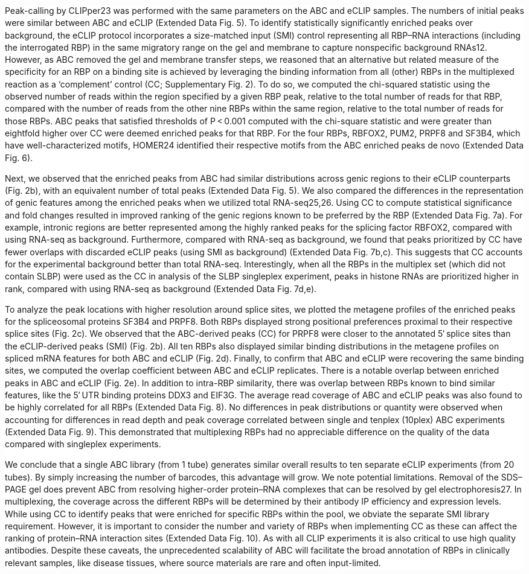 Peak-calling by CLIPper23 was performed with the same parameters on the ABC and eCLIP samples. The numbers of initial peaks were similar between ABC and eCLIP (Extended Data Fig. 5). To identify statistically significantly enriched peaks over background, the eCLIP protocol incorporates a size-matched input (SMI) control representing all RBP–RNA interactions (including the interrogated RBP) in the same migratory range on the gel and membrane to capture nonspecific background RNAs12. However, as ABC removed the gel and membrane transfer steps, we reasoned that an alternative but related measure of the specificity for an RBP on a binding site is achieved by leveraging the binding information from all (other) RBPs in the multiplexed reaction as a ‘complement’ control (CC; Supplementary Fig. 2). To do so, we computed the chi-squared statistic using the observed number of reads within the region specified by a given RBP peak, relative to the total number of reads for that RBP, compared with the number of reads from the other nine RBPs within the same region, relative to the total number of reads for those RBPs. ABC peaks that satisfied thresholds of P < 0.001 computed with the chi-square statistic and were greater than eightfold higher over CC were deemed enriched peaks for that RBP. For the four RBPs, RBFOX2, PUM2, PRPF8 and SF3B4, which have well-characterized motifs, HOMER24 identified their respective motifs from the ABC enriched peaks de novo (Extended Data Fig. 6).

Next, we observed that the enriched peaks from ABC had similar distributions across genic regions to their eCLIP counterparts (Fig. 2b), with an equivalent number of total peaks (Extended Data Fig. 5). We also compared the differences in the representation of genic features among the enriched peaks when we utilized total RNA-seq25,26. Using CC to compute statistical significance and fold changes resulted in improved ranking of the genic regions known to be preferred by the RBP (Extended Data Fig. 7a). For example, intronic regions are better represented among the highly ranked peaks for the splicing factor RBFOX2, compared with using RNA-seq as background. Furthermore, compared with RNA-seq as background, we found that peaks prioritized by CC have fewer overlaps with discarded eCLIP peaks (using SMI as background) (Extended Data Fig. 7b,c). This suggests that CC accounts for the experimental background better than total RNA-seq. Interestingly, when all the RBPs in the multiplex set (which did not contain SLBP) were used as the CC in analysis of the SLBP singleplex experiment, peaks in histone RNAs are prioritized higher in rank, compared with using RNA-seq as background (Extended Data Fig. 7d,e).

To analyze the peak locations with higher resolution around splice sites, we plotted the metagene profiles of the enriched peaks for the spliceosomal proteins SF3B4 and PRPF8. Both RBPs displayed strong positional preferences proximal to their respective splice sites (Fig. 2c). We observed that the ABC-derived peaks (CC) for PRPF8 were closer to the annotated 5′ splice sites than the eCLIP-derived peaks (SMI) (Fig. 2b). All ten RBPs also displayed similar binding distributions in the metagene profiles on spliced mRNA features for both ABC and eCLIP (Fig. 2d). Finally, to confirm that ABC and eCLIP were recovering the same binding sites, we computed the overlap coefficient between ABC and eCLIP replicates. There is a notable overlap between enriched peaks in ABC and eCLIP (Fig. 2e). In addition to intra-RBP similarity, there was overlap between RBPs known to bind similar features, like the 5′ UTR binding proteins DDX3 and EIF3G. The average read coverage of ABC and eCLIP peaks was also found to be highly correlated for all RBPs (Extended Data Fig. 8). No differences in peak distributions or quantity were observed when accounting for differences in read depth and peak coverage correlated between single and tenplex (10plex) ABC experiments (Extended Data Fig. 9). This demonstrated that multiplexing RBPs had no appreciable difference on the quality of the data compared with singleplex experiments.

We conclude that a single ABC library (from 1 tube) generates similar overall results to ten separate eCLIP experiments (from 20 tubes). By simply increasing the number of barcodes, this advantage will grow. We note potential limitations. Removal of the SDS–PAGE gel does prevent ABC from resolving higher-order protein–RNA complexes that can be resolved by gel electrophoresis27. In multiplexing, the coverage across the different RBPs will be determined by their antibody IP efficiency and expression levels. While using CC to identify peaks that were enriched for specific RBPs within the pool, we obviate the separate SMI library requirement. However, it is important to consider the number and variety of RBPs when implementing CC as these can affect the ranking of protein–RNA interaction sites (Extended Data Fig. 10). As with all CLIP experiments it is also critical to use high quality antibodies. Despite these caveats, the unprecedented scalability of ABC will facilitate the broad annotation of RBPs in clinically relevant samples, like disease tissues, where source materials are rare and often input-limited.

